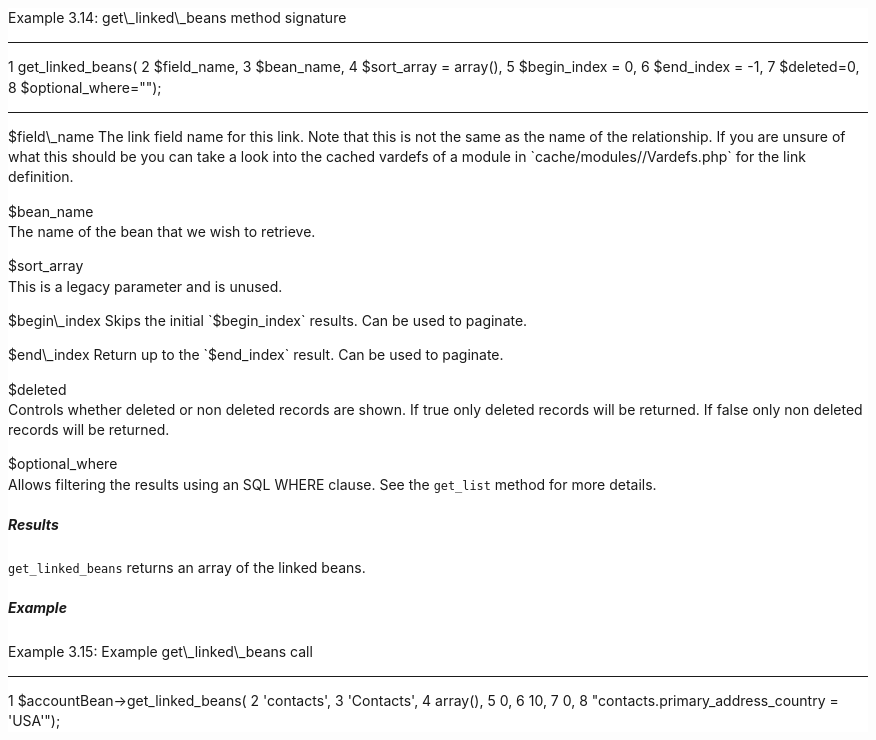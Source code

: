 <div class="code-block">
Example 3.14: get\_linked\_beans method signature

------------------------------------------------------------------------

<div class="highlight">
    1 get_linked_beans(
    2                 $field_name,
    3                 $bean_name,
    4                 $sort_array = array(),
    5                 $begin_index = 0,
    6                 $end_index = -1,
    7                 $deleted=0,
    8                 $optional_where=&quot;&quot;);

</div>

------------------------------------------------------------------------

</div>
$field\_name  
The link field name for this link. Note that this is not the same as the name of the relationship. If you are unsure of what this should be you can take a look into the cached vardefs of a module in `cache/modules/<TheModule>/<TheModule>Vardefs.php` for the link definition.

$bean\_name  
The name of the bean that we wish to retrieve.

$sort\_array  
This is a legacy parameter and is unused.

$begin\_index  
Skips the initial `$begin_index` results. Can be used to paginate.

$end\_index  
Return up to the `$end_index` result. Can be used to paginate.

$deleted  
Controls whether deleted or non deleted records are shown. If true only deleted records will be returned. If false only non deleted records will be returned.

$optional\_where  
Allows filtering the results using an SQL WHERE clause. See the `get_list` method for more details.

##### Results

`get_linked_beans` returns an array of the linked beans.

##### Example

<div class="code-block">
Example 3.15: Example get\_linked\_beans call

------------------------------------------------------------------------

<div class="highlight">
    1 $accountBean-&gt;get_linked_beans(
    2                 'contacts',
    3                 'Contacts',
    4                 array(),
    5                 0,
    6                 10,
    7                 0,
    8                 &quot;contacts.primary_address_country = 'USA'&quot;);
